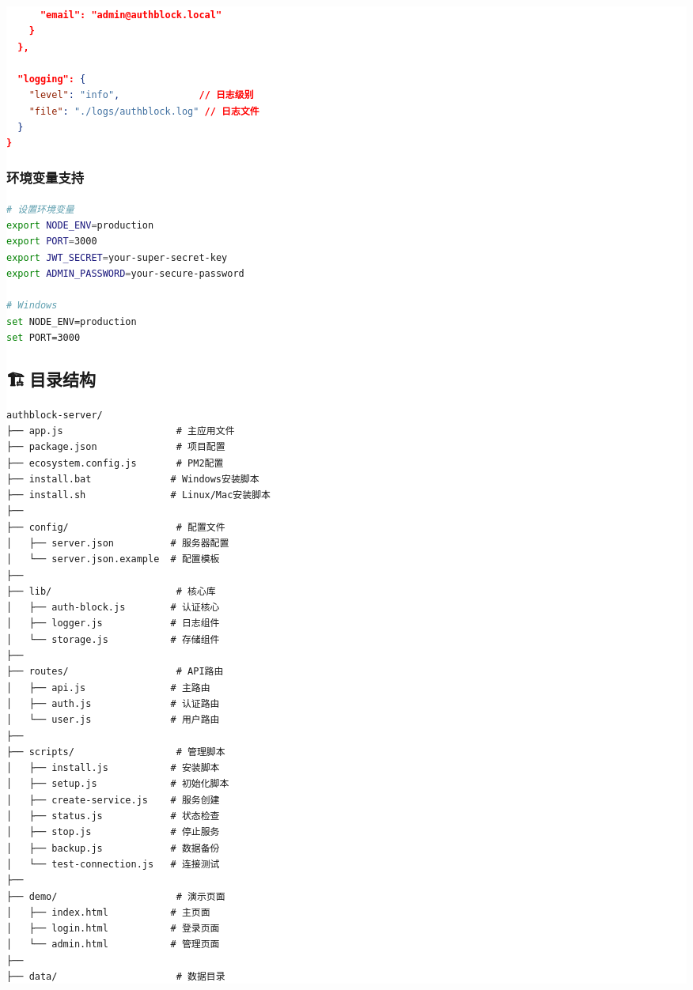 ```json
      "email": "admin@authblock.local"
    }
  },
  
  "logging": {
    "level": "info",              // 日志级别
    "file": "./logs/authblock.log" // 日志文件
  }
}
```

### 环境变量支持

```bash
# 设置环境变量
export NODE_ENV=production
export PORT=3000
export JWT_SECRET=your-super-secret-key
export ADMIN_PASSWORD=your-secure-password

# Windows
set NODE_ENV=production
set PORT=3000
```

## 🏗️ 目录结构

```
authblock-server/
├── app.js                    # 主应用文件
├── package.json              # 项目配置
├── ecosystem.config.js       # PM2配置
├── install.bat              # Windows安装脚本
├── install.sh               # Linux/Mac安装脚本
├── 
├── config/                   # 配置文件
│   ├── server.json          # 服务器配置
│   └── server.json.example  # 配置模板
├── 
├── lib/                      # 核心库
│   ├── auth-block.js        # 认证核心
│   ├── logger.js            # 日志组件
│   └── storage.js           # 存储组件
├── 
├── routes/                   # API路由
│   ├── api.js               # 主路由
│   ├── auth.js              # 认证路由
│   └── user.js              # 用户路由
├── 
├── scripts/                  # 管理脚本
│   ├── install.js           # 安装脚本
│   ├── setup.js             # 初始化脚本
│   ├── create-service.js    # 服务创建
│   ├── status.js            # 状态检查
│   ├── stop.js              # 停止服务
│   ├── backup.js            # 数据备份
│   └── test-connection.js   # 连接测试
├── 
├── demo/                     # 演示页面
│   ├── index.html           # 主页面
│   ├── login.html           # 登录页面
│   └── admin.html           # 管理页面
├── 
├── data/                     # 数据目录
```